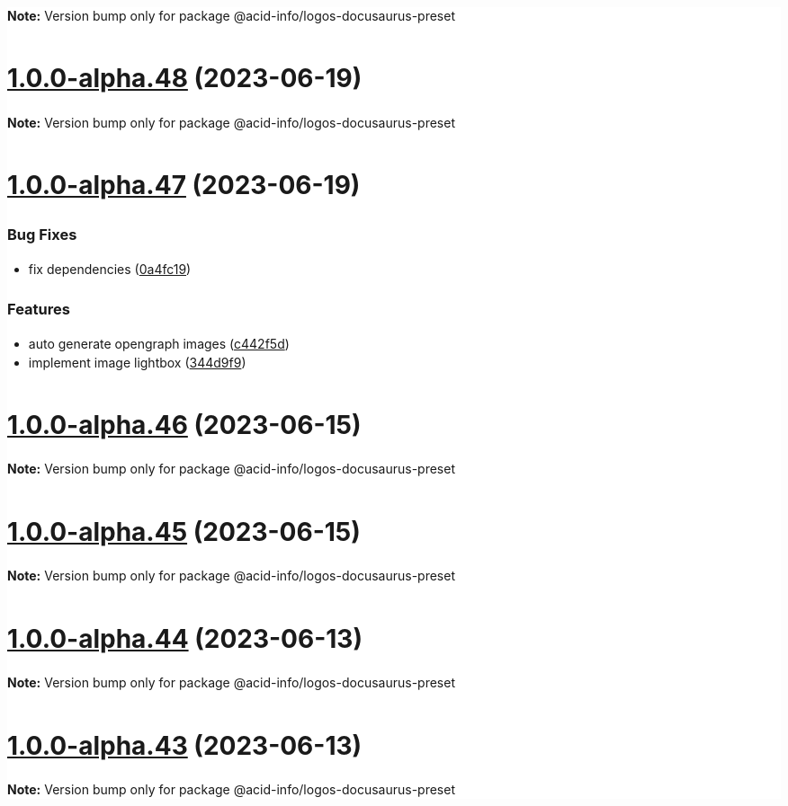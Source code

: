**Note:** Version bump only for package @acid-info/logos-docusaurus-preset

# [1.0.0-alpha.48](https://github.com/acid-info/logos-docusaurus-plugins/compare/v1.0.0-alpha.47...v1.0.0-alpha.48) (2023-06-19)

**Note:** Version bump only for package @acid-info/logos-docusaurus-preset

# [1.0.0-alpha.47](https://github.com/acid-info/logos-docusaurus-plugins/compare/v1.0.0-alpha.46...v1.0.0-alpha.47) (2023-06-19)

### Bug Fixes

- fix dependencies ([0a4fc19](https://github.com/acid-info/logos-docusaurus-plugins/commit/0a4fc19b95879c9c4f440167bbe9afd9877758bd))

### Features

- auto generate opengraph images ([c442f5d](https://github.com/acid-info/logos-docusaurus-plugins/commit/c442f5d46836b0bcb3cb250af27d17a081683d38))
- implement image lightbox ([344d9f9](https://github.com/acid-info/logos-docusaurus-plugins/commit/344d9f9c5954eb4bbe74666d9f8c835f803ab29d))

# [1.0.0-alpha.46](https://github.com/acid-info/logos-docusaurus-plugins/compare/v1.0.0-alpha.45...v1.0.0-alpha.46) (2023-06-15)

**Note:** Version bump only for package @acid-info/logos-docusaurus-preset

# [1.0.0-alpha.45](https://github.com/acid-info/logos-docusaurus-plugins/compare/v1.0.0-alpha.44...v1.0.0-alpha.45) (2023-06-15)

**Note:** Version bump only for package @acid-info/logos-docusaurus-preset

# [1.0.0-alpha.44](https://github.com/acid-info/logos-docusaurus-plugins/compare/v1.0.0-alpha.43...v1.0.0-alpha.44) (2023-06-13)

**Note:** Version bump only for package @acid-info/logos-docusaurus-preset

# [1.0.0-alpha.43](https://github.com/acid-info/logos-docusaurus-plugins/compare/v1.0.0-alpha.42...v1.0.0-alpha.43) (2023-06-13)

**Note:** Version bump only for package @acid-info/logos-docusaurus-preset
